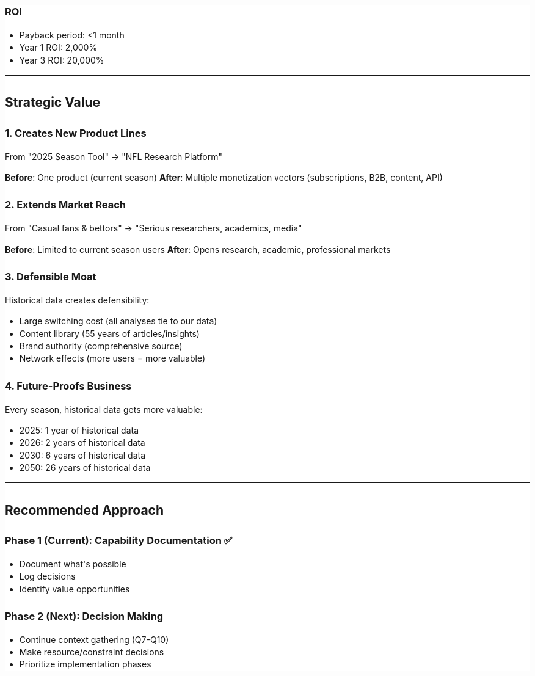 ### ROI
- Payback period: <1 month
- Year 1 ROI: 2,000%
- Year 3 ROI: 20,000%

---

## Strategic Value

### 1. Creates New Product Lines
From "2025 Season Tool" → "NFL Research Platform"

**Before**: One product (current season)
**After**: Multiple monetization vectors (subscriptions, B2B, content, API)

### 2. Extends Market Reach
From "Casual fans & bettors" → "Serious researchers, academics, media"

**Before**: Limited to current season users
**After**: Opens research, academic, professional markets

### 3. Defensible Moat
Historical data creates defensibility:
- Large switching cost (all analyses tie to our data)
- Content library (55 years of articles/insights)
- Brand authority (comprehensive source)
- Network effects (more users = more valuable)

### 4. Future-Proofs Business
Every season, historical data gets more valuable:
- 2025: 1 year of historical data
- 2026: 2 years of historical data
- 2030: 6 years of historical data
- 2050: 26 years of historical data

---

## Recommended Approach

### Phase 1 (Current): Capability Documentation ✅
- Document what's possible
- Log decisions
- Identify value opportunities

### Phase 2 (Next): Decision Making
- Continue context gathering (Q7-Q10)
- Make resource/constraint decisions
- Prioritize implementation phases
